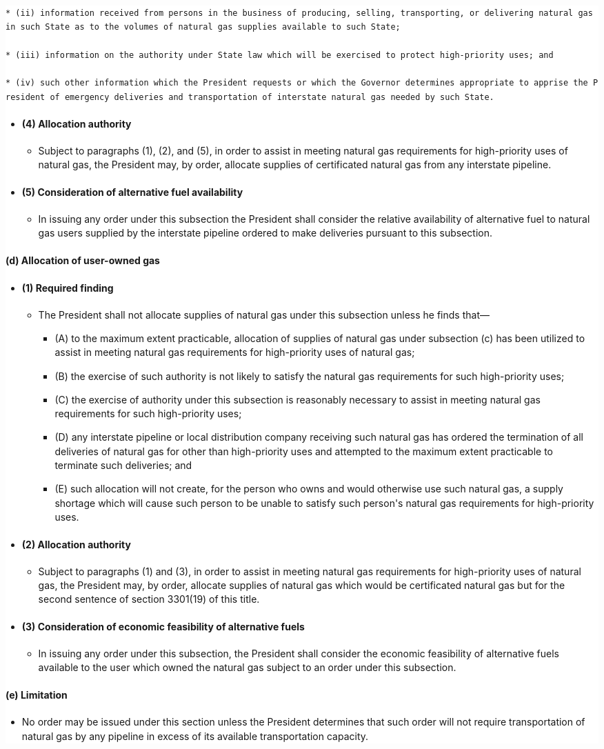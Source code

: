     * (ii) information received from persons in the business of producing, selling, transporting, or delivering natural gas in such State as to the volumes of natural gas supplies available to such State;

    * (iii) information on the authority under State law which will be exercised to protect high-priority uses; and

    * (iv) such other information which the President requests or which the Governor determines appropriate to apprise the President of emergency deliveries and transportation of interstate natural gas needed by such State.

* #### (4) Allocation authority
  * Subject to paragraphs (1), (2), and (5), in order to assist in meeting natural gas requirements for high-priority uses of natural gas, the President may, by order, allocate supplies of certificated natural gas from any interstate pipeline.

* #### (5) Consideration of alternative fuel availability
  * In issuing any order under this subsection the President shall consider the relative availability of alternative fuel to natural gas users supplied by the interstate pipeline ordered to make deliveries pursuant to this subsection.

#### (d) Allocation of user-owned gas
* #### (1) Required finding
  * The President shall not allocate supplies of natural gas under this subsection unless he finds that—

    * (A) to the maximum extent practicable, allocation of supplies of natural gas under subsection (c) has been utilized to assist in meeting natural gas requirements for high-priority uses of natural gas;

    * (B) the exercise of such authority is not likely to satisfy the natural gas requirements for such high-priority uses;

    * (C) the exercise of authority under this subsection is reasonably necessary to assist in meeting natural gas requirements for such high-priority uses;

    * (D) any interstate pipeline or local distribution company receiving such natural gas has ordered the termination of all deliveries of natural gas for other than high-priority uses and attempted to the maximum extent practicable to terminate such deliveries; and

    * (E) such allocation will not create, for the person who owns and would otherwise use such natural gas, a supply shortage which will cause such person to be unable to satisfy such person's natural gas requirements for high-priority uses.

* #### (2) Allocation authority
  * Subject to paragraphs (1) and (3), in order to assist in meeting natural gas requirements for high-priority uses of natural gas, the President may, by order, allocate supplies of natural gas which would be certificated natural gas but for the second sentence of section 3301(19) of this title.

* #### (3) Consideration of economic feasibility of alternative fuels
  * In issuing any order under this subsection, the President shall consider the economic feasibility of alternative fuels available to the user which owned the natural gas subject to an order under this subsection.

#### (e) Limitation
* No order may be issued under this section unless the President determines that such order will not require transportation of natural gas by any pipeline in excess of its available transportation capacity.

